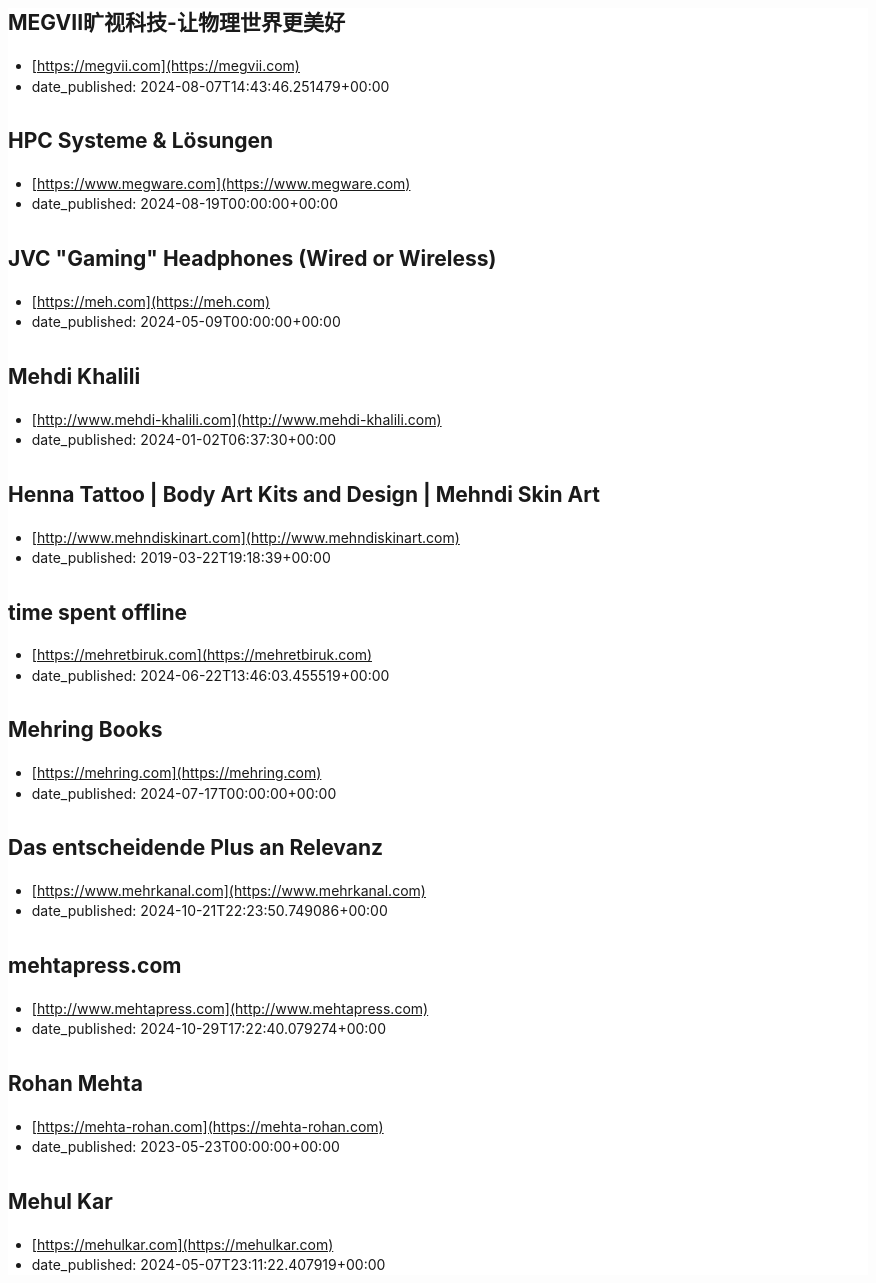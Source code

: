  ## MEGVII旷视科技-让物理世界更美好
 - [https://megvii.com](https://megvii.com)
 - date_published: 2024-08-07T14:43:46.251479+00:00

 ## HPC Systeme & Lösungen
 - [https://www.megware.com](https://www.megware.com)
 - date_published: 2024-08-19T00:00:00+00:00

 ## JVC "Gaming" Headphones (Wired or Wireless)
 - [https://meh.com](https://meh.com)
 - date_published: 2024-05-09T00:00:00+00:00

 ## Mehdi Khalili
 - [http://www.mehdi-khalili.com](http://www.mehdi-khalili.com)
 - date_published: 2024-01-02T06:37:30+00:00

 ## Henna Tattoo | Body Art Kits and Design | Mehndi Skin Art
 - [http://www.mehndiskinart.com](http://www.mehndiskinart.com)
 - date_published: 2019-03-22T19:18:39+00:00

 ## time spent offline
 - [https://mehretbiruk.com](https://mehretbiruk.com)
 - date_published: 2024-06-22T13:46:03.455519+00:00

 ## Mehring Books
 - [https://mehring.com](https://mehring.com)
 - date_published: 2024-07-17T00:00:00+00:00

 ## Das entscheidende Plus an Relevanz
 - [https://www.mehrkanal.com](https://www.mehrkanal.com)
 - date_published: 2024-10-21T22:23:50.749086+00:00

 ## mehtapress.com
 - [http://www.mehtapress.com](http://www.mehtapress.com)
 - date_published: 2024-10-29T17:22:40.079274+00:00

 ## Rohan Mehta
 - [https://mehta-rohan.com](https://mehta-rohan.com)
 - date_published: 2023-05-23T00:00:00+00:00

 ## Mehul Kar
 - [https://mehulkar.com](https://mehulkar.com)
 - date_published: 2024-05-07T23:11:22.407919+00:00
